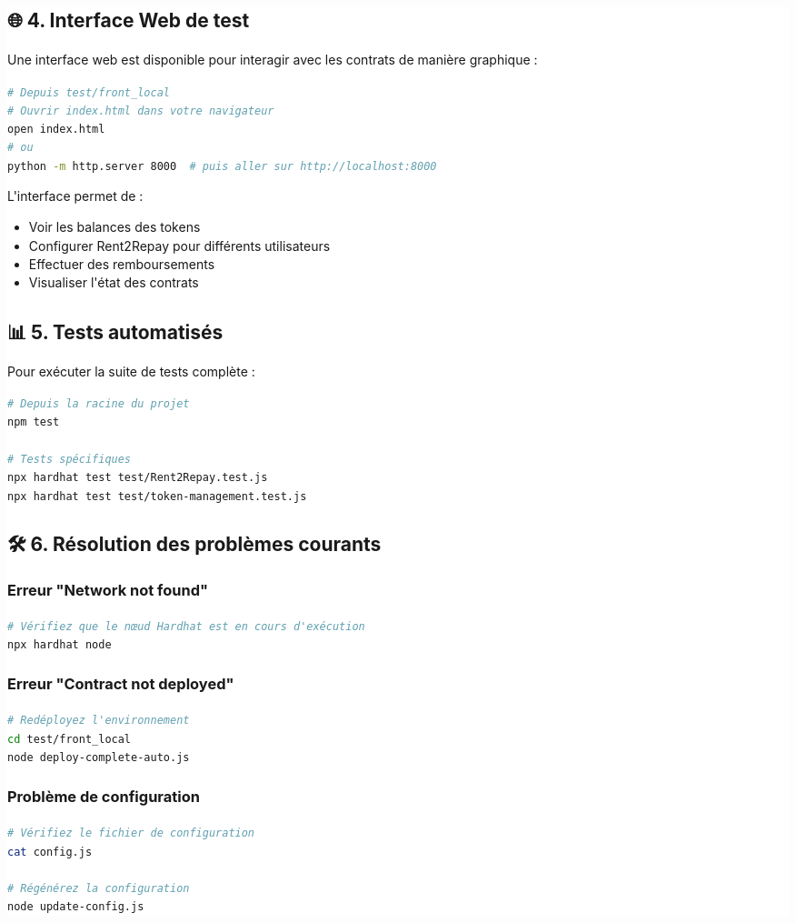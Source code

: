 ## 🌐 4. Interface Web de test

Une interface web est disponible pour interagir avec les contrats de manière graphique :

```bash
# Depuis test/front_local
# Ouvrir index.html dans votre navigateur
open index.html
# ou
python -m http.server 8000  # puis aller sur http://localhost:8000
```

L'interface permet de :
- Voir les balances des tokens
- Configurer Rent2Repay pour différents utilisateurs
- Effectuer des remboursements
- Visualiser l'état des contrats

## 📊 5. Tests automatisés

Pour exécuter la suite de tests complète :

```bash
# Depuis la racine du projet
npm test

# Tests spécifiques
npx hardhat test test/Rent2Repay.test.js
npx hardhat test test/token-management.test.js
```

## 🛠️ 6. Résolution des problèmes courants

### Erreur "Network not found"
```bash
# Vérifiez que le nœud Hardhat est en cours d'exécution
npx hardhat node
```

### Erreur "Contract not deployed"
```bash
# Redéployez l'environnement
cd test/front_local
node deploy-complete-auto.js
```

### Problème de configuration
```bash
# Vérifiez le fichier de configuration
cat config.js

# Régénérez la configuration
node update-config.js
```
